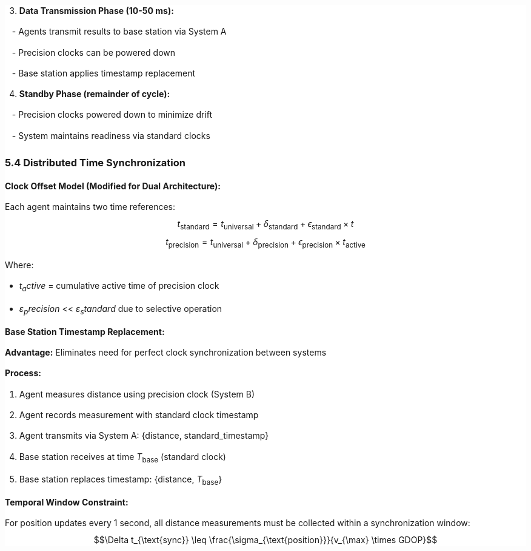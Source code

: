 3. **Data Transmission Phase (10-50 ms):**

   - Agents transmit results to base station via System A

   - Precision clocks can be powered down

   - Base station applies timestamp replacement

  

4. **Standby Phase (remainder of cycle):**

   - Precision clocks powered down to minimize drift

   - System maintains readiness via standard clocks

  

### 5.4 Distributed Time Synchronization

  

**Clock Offset Model (Modified for Dual Architecture):**

  

Each agent maintains two time references:
$$t_{\text{standard}} = t_{\text{universal}} + \delta_{\text{standard}} + \epsilon_{\text{standard}} \times t$$
$$t_{\text{precision}} = t_{\text{universal}} + \delta_{\text{precision}} + \epsilon_{\text{precision}} \times t_{\text{active}}$$  

Where:

- $t_active$ = cumulative active time of precision clock

- $ε_precision$ << $ε_standard$ due to selective operation

  

**Base Station Timestamp Replacement:**

  

**Advantage:** Eliminates need for perfect clock synchronization between systems

  

**Process:**

1. Agent measures distance using precision clock (System B)

2. Agent records measurement with standard clock timestamp

3. Agent transmits via System A: \{distance, standard\_timestamp\}

4. Base station receives at time $T_{\text{base}}$ (standard clock)

5. Base station replaces timestamp: \{distance, $T_{\text{base}}$\}


**Temporal Window Constraint:**

For position updates every 1 second, all distance measurements must be collected within a synchronization window:
$$\Delta t_{\text{sync}} \leq \frac{\sigma_{\text{position}}}{v_{\max} \times GDOP}$$
